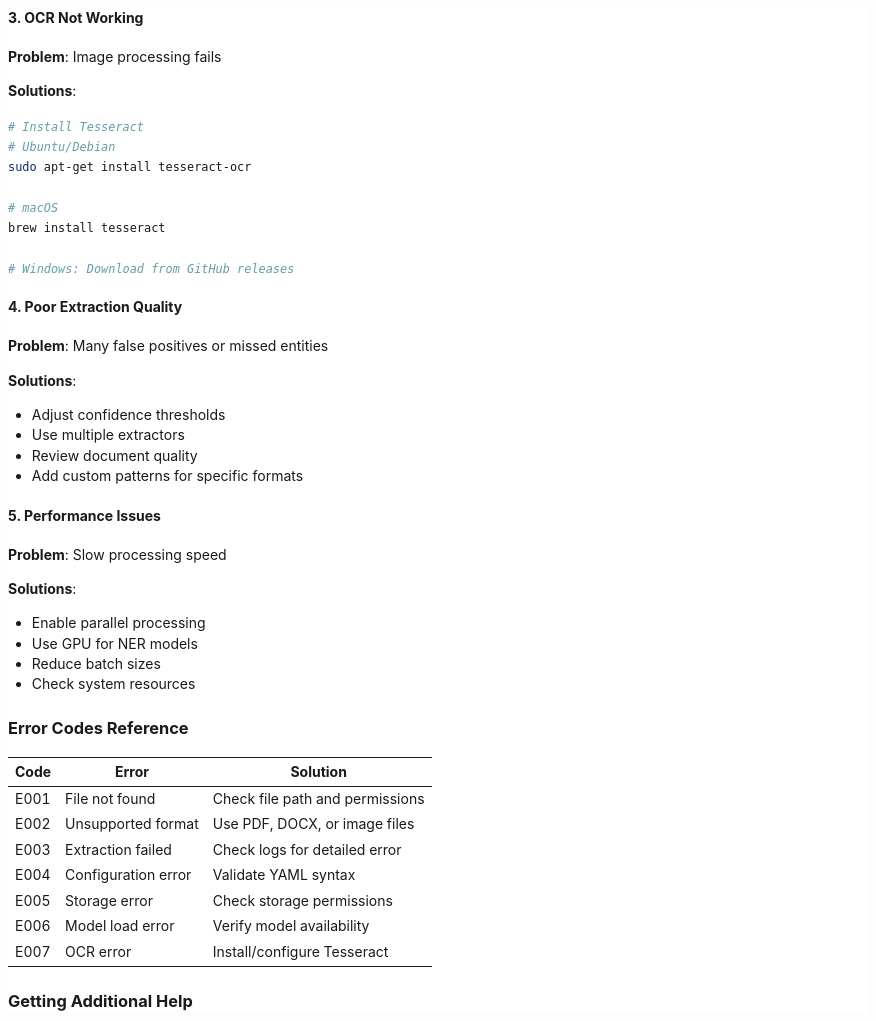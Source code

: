 #### 3. OCR Not Working

**Problem**: Image processing fails

**Solutions**:
```bash
# Install Tesseract
# Ubuntu/Debian
sudo apt-get install tesseract-ocr

# macOS
brew install tesseract

# Windows: Download from GitHub releases
```

#### 4. Poor Extraction Quality

**Problem**: Many false positives or missed entities

**Solutions**:
- Adjust confidence thresholds
- Use multiple extractors
- Review document quality
- Add custom patterns for specific formats

#### 5. Performance Issues

**Problem**: Slow processing speed

**Solutions**:
- Enable parallel processing
- Use GPU for NER models
- Reduce batch sizes
- Check system resources

### Error Codes Reference

| Code | Error | Solution |
|------|-------|----------|
| E001 | File not found | Check file path and permissions |
| E002 | Unsupported format | Use PDF, DOCX, or image files |
| E003 | Extraction failed | Check logs for detailed error |
| E004 | Configuration error | Validate YAML syntax |
| E005 | Storage error | Check storage permissions |
| E006 | Model load error | Verify model availability |
| E007 | OCR error | Install/configure Tesseract |

### Getting Additional Help
